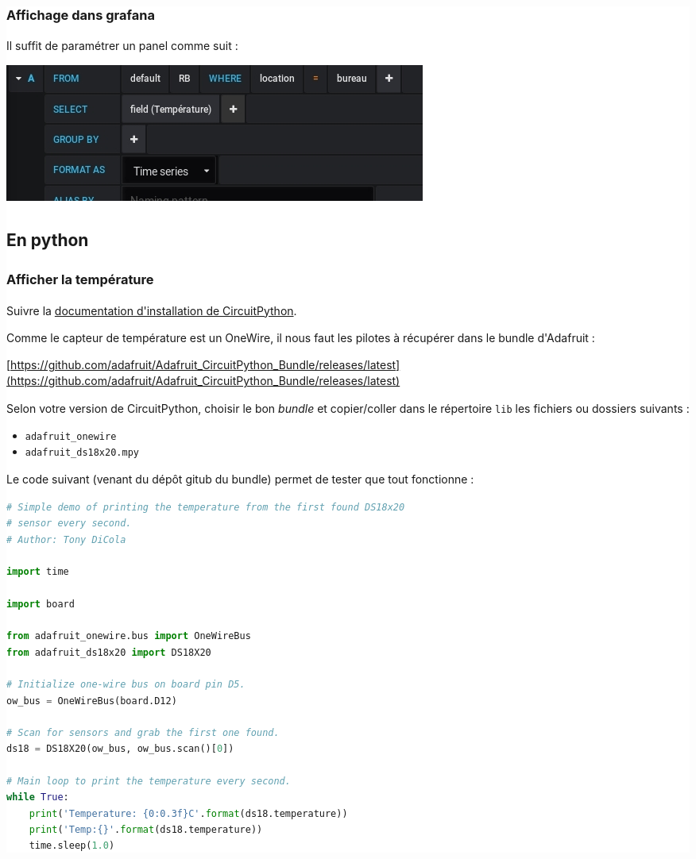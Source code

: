 ### Affichage dans grafana

Il suffit de paramétrer un panel comme suit :

![](../assets/img/grafana-temperature.jpg)

## En python

### Afficher la température

Suivre la [documentation d'installation de CircuitPython](https://boulle.frama.io/LoRaWAN-tetaneutral/post/feather-m0-lorawan-node/).

Comme le capteur de température est un OneWire, il nous faut les pilotes à récupérer dans le bundle d'Adafruit :

[https://github.com/adafruit/Adafruit_CircuitPython_Bundle/releases/latest](https://github.com/adafruit/Adafruit_CircuitPython_Bundle/releases/latest)

Selon votre version de CircuitPython, choisir le bon _bundle_ et copier/coller dans le répertoire `lib` les fichiers ou dossiers suivants :

* `adafruit_onewire`
* `adafruit_ds18x20.mpy`

Le code suivant (venant du dépôt gitub du bundle) permet de tester que tout fonctionne :

``` python
# Simple demo of printing the temperature from the first found DS18x20 
# sensor every second.
# Author: Tony DiCola

import time

import board

from adafruit_onewire.bus import OneWireBus
from adafruit_ds18x20 import DS18X20

# Initialize one-wire bus on board pin D5.
ow_bus = OneWireBus(board.D12)

# Scan for sensors and grab the first one found.
ds18 = DS18X20(ow_bus, ow_bus.scan()[0])

# Main loop to print the temperature every second.
while True:
    print('Temperature: {0:0.3f}C'.format(ds18.temperature))
    print('Temp:{}'.format(ds18.temperature))
    time.sleep(1.0)
```
